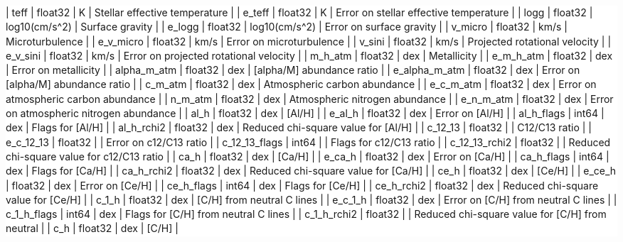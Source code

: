  | teff | float32 | K | Stellar effective temperature  |
 | e_teff | float32 | K | Error on stellar effective temperature  |
 | logg | float32 | log10(cm/s^2) | Surface gravity  |
 | e_logg | float32 | log10(cm/s^2) | Error on surface gravity  |
 | v_micro | float32 | km/s | Microturbulence  |
 | e_v_micro | float32 | km/s | Error on microturbulence  |
 | v_sini | float32 | km/s | Projected rotational velocity  |
 | e_v_sini | float32 | km/s | Error on projected rotational velocity  |
 | m_h_atm | float32 | dex | Metallicity  |
 | e_m_h_atm | float32 | dex | Error on metallicity  |
 | alpha_m_atm | float32 | dex | [alpha/M] abundance ratio  |
 | e_alpha_m_atm | float32 | dex | Error on [alpha/M] abundance ratio  |
 | c_m_atm | float32 | dex | Atmospheric carbon abundance  |
 | e_c_m_atm | float32 | dex | Error on atmospheric carbon abundance  |
 | n_m_atm | float32 | dex | Atmospheric nitrogen abundance  |
 | e_n_m_atm | float32 | dex | Error on atmospheric nitrogen abundance  |
 | al_h | float32 | dex | [Al/H]  |
 | e_al_h | float32 | dex | Error on [Al/H]  |
 | al_h_flags | int64 | dex | Flags for [Al/H]  |
 | al_h_rchi2 | float32 | dex | Reduced chi-square value for [Al/H]  |
 | c_12_13 | float32 |  | C12/C13 ratio |
 | e_c_12_13 | float32 |  | Error on c12/C13 ratio |
 | c_12_13_flags | int64 |  | Flags for c12/C13 ratio |
 | c_12_13_rchi2 | float32 |  | Reduced chi-square value for c12/C13 ratio |
 | ca_h | float32 | dex | [Ca/H]  |
 | e_ca_h | float32 | dex | Error on [Ca/H]  |
 | ca_h_flags | int64 | dex | Flags for [Ca/H]  |
 | ca_h_rchi2 | float32 | dex | Reduced chi-square value for [Ca/H]  |
 | ce_h | float32 | dex | [Ce/H]  |
 | e_ce_h | float32 | dex | Error on [Ce/H]  |
 | ce_h_flags | int64 | dex | Flags for [Ce/H]  |
 | ce_h_rchi2 | float32 | dex | Reduced chi-square value for [Ce/H]  |
 | c_1_h | float32 | dex | [C/H] from neutral C lines  |
 | e_c_1_h | float32 | dex | Error on [C/H] from neutral C lines  |
 | c_1_h_flags | int64 | dex | Flags for [C/H] from neutral C lines  |
 | c_1_h_rchi2 | float32 |  | Reduced chi-square value for [C/H] from neutral |
 | c_h | float32 | dex | [C/H]  |